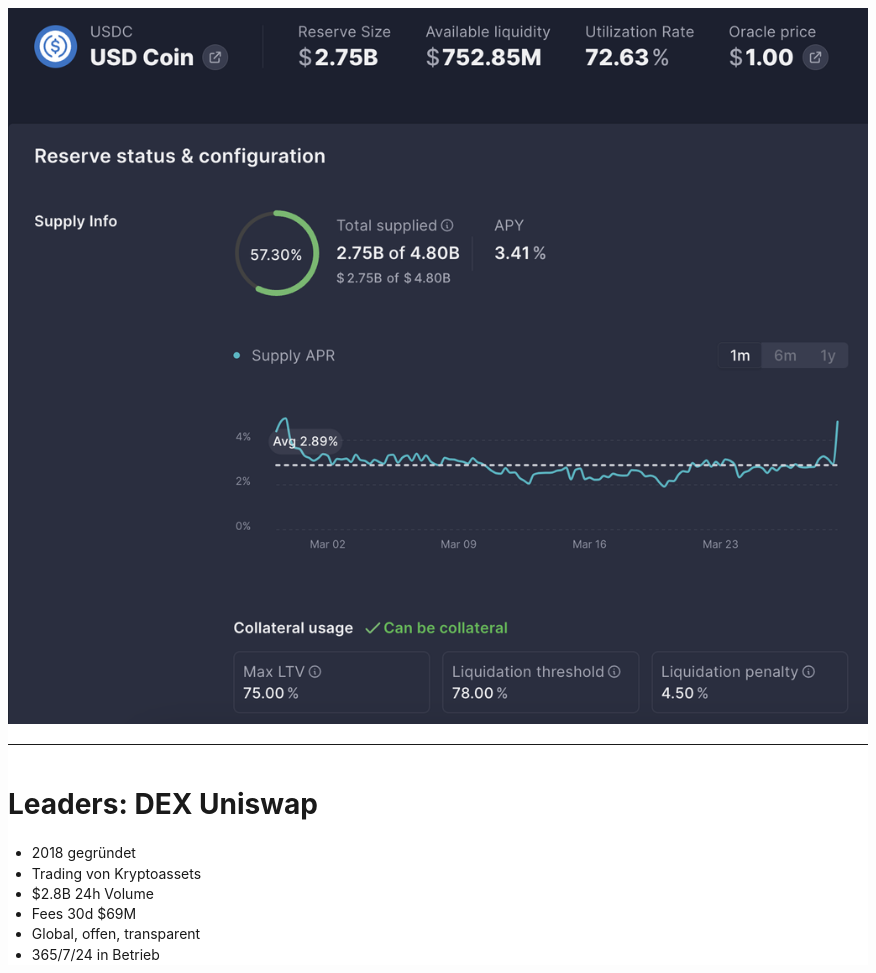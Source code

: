 ![bg 100% right](./assets/aave-screenshot.png)



--- 

# Leaders: DEX Uniswap

- 2018 gegründet
- Trading von Kryptoassets
- $2.8B 24h Volume
- Fees 30d $69M
- Global, offen, transparent
- 365/7/24 in Betrieb
